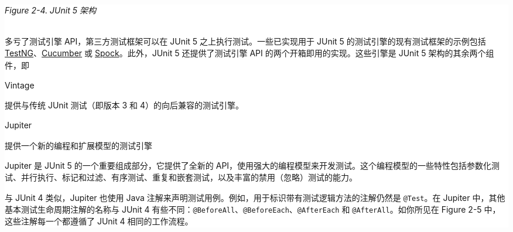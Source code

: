 ###### Figure 2-4\. JUnit 5 架构

多亏了测试引擎 API，第三方测试框架可以在 JUnit 5 之上执行测试。一些已实现用于 JUnit 5 的测试引擎的现有测试框架的示例包括 [TestNG](https://github.com/junit-team/testng-engine)、[Cucumber](https://github.com/cucumber/cucumber-jvm) 或 [Spock](https://github.com/spockframework/spock)。此外，JUnit 5 还提供了测试引擎 API 的两个开箱即用的实现。这些引擎是 JUnit 5 架构的其余两个组件，即

Vintage

提供与传统 JUnit 测试（即版本 3 和 4）的向后兼容的测试引擎。

Jupiter

提供一个新的编程和扩展模型的测试引擎

Jupiter 是 JUnit 5 的一个重要组成部分，它提供了全新的 API，使用强大的编程模型来开发测试。这个编程模型的一些特性包括参数化测试、并行执行、标记和过滤、有序测试、重复和嵌套测试，以及丰富的禁用（忽略）测试的能力。

与 JUnit 4 类似，Jupiter 也使用 Java 注解来声明测试用例。例如，用于标识带有测试逻辑方法的注解仍然是 `@Test`。在 Jupiter 中，其他基本测试生命周期注解的名称与 JUnit 4 有些不同：`@BeforeAll`、`@BeforeEach`、`@AfterEach` 和 `@AfterAll`。如你所见在 Figure 2-5 中，这些注解每一个都遵循了 JUnit 4 相同的工作流程。
